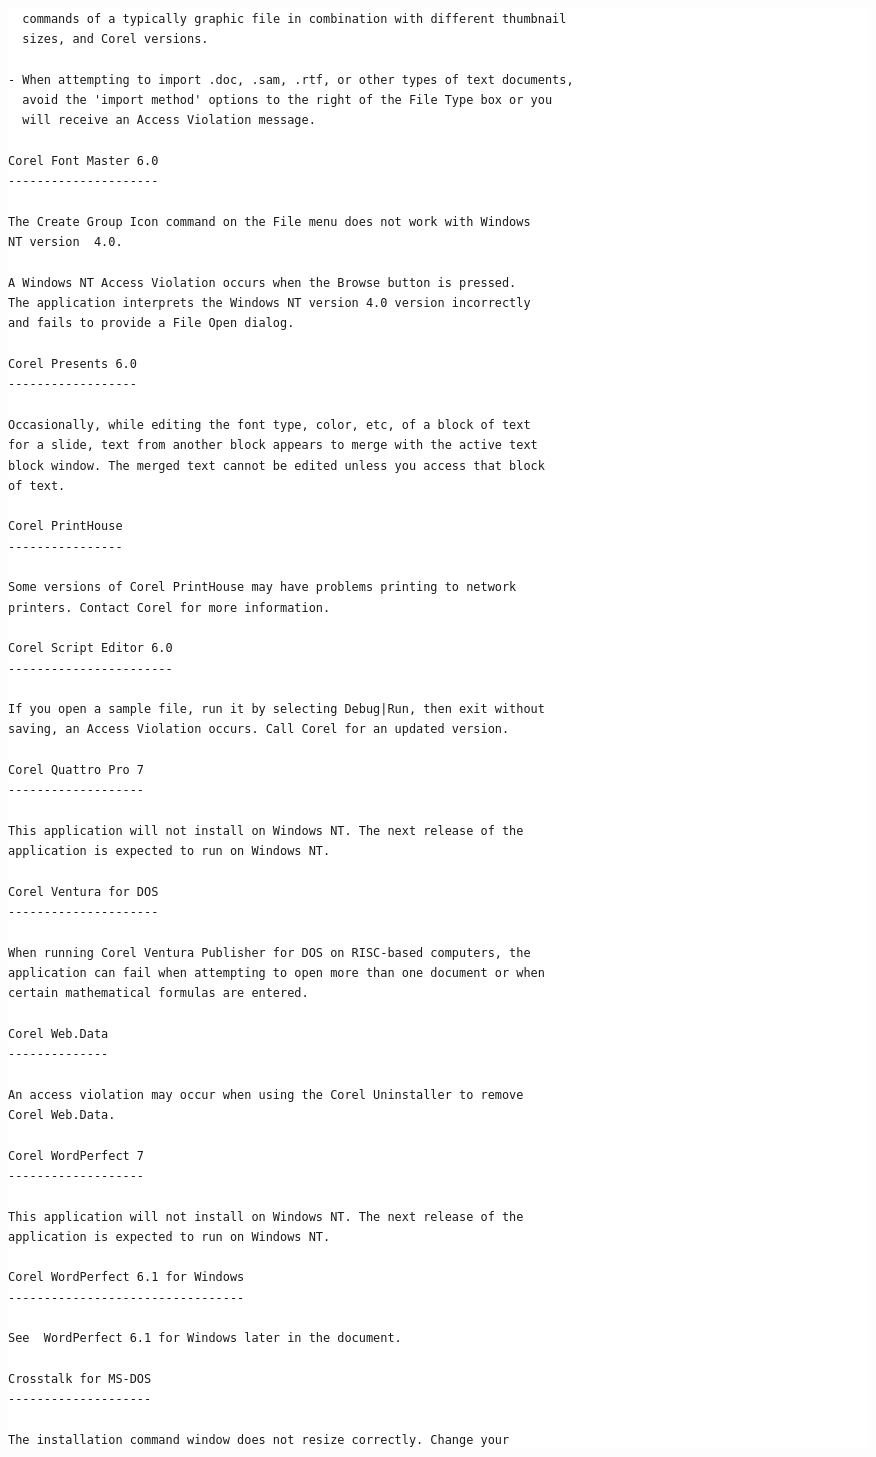 	  commands of a typically graphic file in combination with different thumbnail
	  sizes, and Corel versions.
	
	- When attempting to import .doc, .sam, .rtf, or other types of text documents,
	  avoid the 'import method' options to the right of the File Type box or you
	  will receive an Access Violation message.
	
	Corel Font Master 6.0
	---------------------
	
	The Create Group Icon command on the File menu does not work with Windows
	NT version  4.0.
	
	A Windows NT Access Violation occurs when the Browse button is pressed.
	The application interprets the Windows NT version 4.0 version incorrectly
	and fails to provide a File Open dialog.
	
	Corel Presents 6.0
	------------------
	
	Occasionally, while editing the font type, color, etc, of a block of text
	for a slide, text from another block appears to merge with the active text
	block window. The merged text cannot be edited unless you access that block
	of text.
	
	Corel PrintHouse
	----------------
	
	Some versions of Corel PrintHouse may have problems printing to network
	printers. Contact Corel for more information.
	
	Corel Script Editor 6.0
	-----------------------
	
	If you open a sample file, run it by selecting Debug|Run, then exit without
	saving, an Access Violation occurs. Call Corel for an updated version.
	
	Corel Quattro Pro 7
	-------------------
	
	This application will not install on Windows NT. The next release of the
	application is expected to run on Windows NT.
	
	Corel Ventura for DOS
	---------------------
	
	When running Corel Ventura Publisher for DOS on RISC-based computers, the
	application can fail when attempting to open more than one document or when
	certain mathematical formulas are entered.
	
	Corel Web.Data
	--------------
	
	An access violation may occur when using the Corel Uninstaller to remove
	Corel Web.Data.
	
	Corel WordPerfect 7
	-------------------
	
	This application will not install on Windows NT. The next release of the
	application is expected to run on Windows NT.
	
	Corel WordPerfect 6.1 for Windows
	---------------------------------
	
	See  WordPerfect 6.1 for Windows later in the document.
	
	Crosstalk for MS-DOS
	--------------------
	
	The installation command window does not resize correctly. Change your